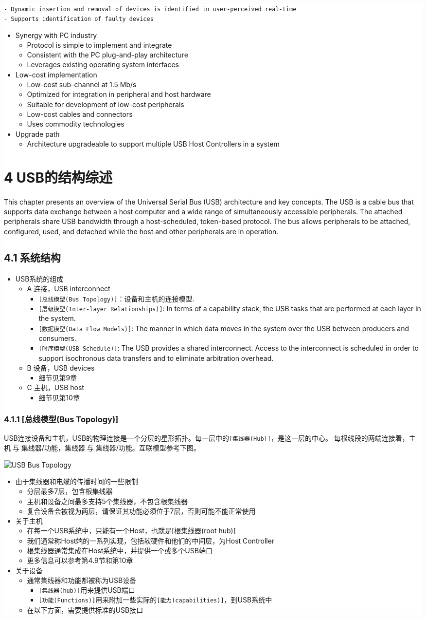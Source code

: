     - Dynamic insertion and removal of devices is identified in user-perceived real-time
    - Supports identification of faulty devices
* Synergy with PC industry
    - Protocol is simple to implement and integrate
    - Consistent with the PC plug-and-play architecture
    - Leverages existing operating system interfaces
* Low-cost implementation
    - Low-cost sub-channel at 1.5 Mb/s
    - Optimized for integration in peripheral and host hardware
    - Suitable for development of low-cost peripherals
    - Low-cost cables and connectors
    - Uses commodity technologies
* Upgrade path
    - Architecture upgradeable to support multiple USB Host Controllers in a system

# 4 USB的结构综述

This chapter presents an overview of the Universal Serial Bus (USB) architecture and key concepts. 
The USB is a cable bus that supports data exchange between a host computer and a wide range of simultaneously accessible peripherals. 
The attached peripherals share USB bandwidth through a host-scheduled, token-based protocol. 
The bus allows peripherals to be attached, configured, used, and detached while the host and other peripherals are in operation.

## 4.1 系统结构

* USB系统的组成
    - A 连接，USB interconnect
        + `[总线模型(Bus Topology)]`：设备和主机的连接模型.
        + `[层级模型(Inter-layer Relationships)]`:
            In terms of a capability stack, the USB tasks that are performed at each layer in the system.
        + `[数据模型(Data Flow Models)]`:
            The manner in which data moves in the system over the USB between producers and consumers.
        + `[时序模型(USB Schedule)]`:
            The USB provides a shared interconnect. 
            Access to the interconnect is scheduled in order to support isochronous data transfers and to eliminate arbitration overhead.
    - B 设备，USB devices
        + 细节见第9章
    - C 主机，USB host
        + 细节见第10章

### 4.1.1 [总线模型(Bus Topology)]

USB连接设备和主机，USB的物理连接是一个分层的星形拓扑。每一层中的`[集线器(Hub)]`，是这一层的中心。
每根线段的两端连接着，主机 与 集线器/功能，集线器 与 集线器/功能。互联模型参考下图。

![USB Bus Topology](/image/USB/bus_topology.png "Fig.4.1.1-1")

* 由于集线器和电缆的传播时间的一些限制
    - 分层最多7层，包含根集线器
    - 主机和设备之间最多支持5个集线器，不包含根集线器
    - 复合设备会被视为两层，请保证其功能必须位于7层，否则可能不能正常使用
* 关于主机
    - 在每一个USB系统中，只能有一个Host，也就是[根集线器(root hub)]
    - 我们通常称Host端的一系列实现，包括软硬件和他们的中间层，为Host Controller
    - 根集线器通常集成在Host系统中，并提供一个或多个USB端口
    - 更多信息可以参考第4.9节和第10章
* 关于设备
    - 通常集线器和功能都被称为USB设备
        + `[集线器(hub)]`用来提供USB端口
        + `[功能(Functions)]`用来附加一些实际的`[能力(capabilities)]`，到USB系统中
    - 在以下方面，需要提供标准的USB接口